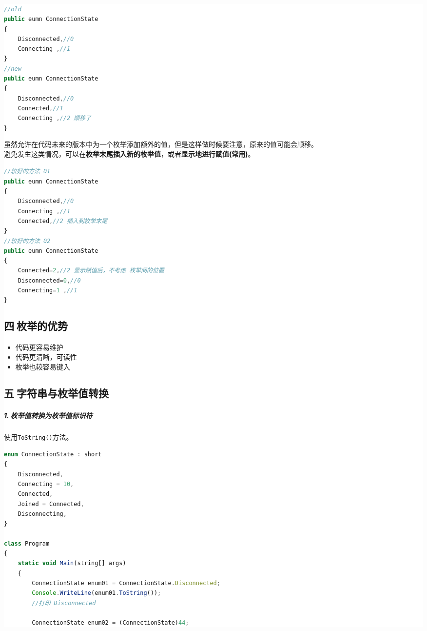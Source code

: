 ``` js
//old
public eumn ConnectionState
{
    Disconnected,//0
    Connecting ,//1
}
//new
public eumn ConnectionState
{
    Disconnected,//0
    Connected,//1
    Connecting ,//2 顺移了
}
```

虽然允许在代码未来的版本中为一个枚举添加额外的值，但是这样做时候要注意，原来的值可能会顺移。  
避免发生这类情况，可以在**枚举末尾插入新的枚举值**，或者**显示地进行赋值(常用)**。

``` js
//较好的方法 01
public eumn ConnectionState
{ 
    Disconnected,//0
    Connecting ,//1 
    Connected,//2 插入到枚举末尾
}
//较好的方法 02
public eumn ConnectionState
{ 
    Connected=2,//2 显示赋值后，不考虑 枚举间的位置
    Disconnected=0,//0
    Connecting=1 ,//1 
}
```

## 四 枚举的优势
* 代码更容易维护
* 代码更清晰，可读性
* 枚举也较容易键入

## 五 字符串与枚举值转换
##### **1. 枚举值转换为枚举值标识符**
使用`ToString()`方法。  
  

``` js
enum ConnectionState : short
{
    Disconnected,
    Connecting = 10,
    Connected,
    Joined = Connected,
    Disconnecting,
}

class Program
{
    static void Main(string[] args)
    {
        ConnectionState enum01 = ConnectionState.Disconnected;
        Console.WriteLine(enum01.ToString());
        //打印 Disconnected

        ConnectionState enum02 = (ConnectionState)44;
```
